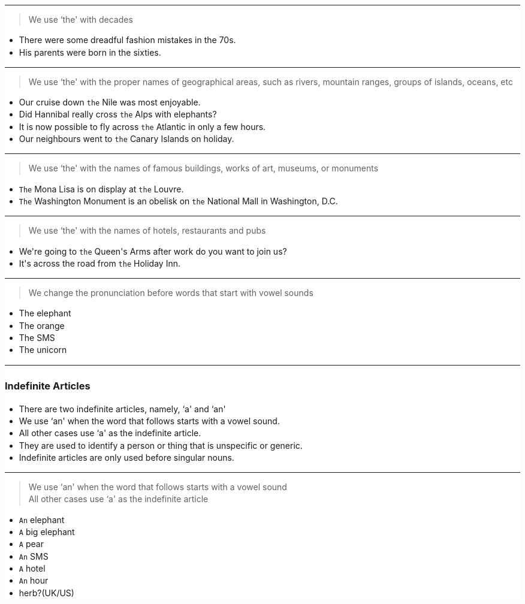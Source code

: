 

- - -
> We use ‘the' with decades  

- There were some dreadful fashion mistakes in the 70s.
- His parents were born in the sixties.


- - -
> We use ‘the' with the proper names of geographical areas, such as rivers, mountain ranges, groups of islands, oceans, etc  

- Our cruise down `the` Nile was most enjoyable.
- Did Hannibal really cross `the` Alps with elephants?
- It is now possible to fly across `the` Atlantic in only a few hours.
- Our neighbours went to `the` Canary Islands on holiday.


- - -
> We use ‘the' with the names of famous buildings, works of art, museums, or monuments  

- `The` Mona Lisa is on display at `the` Louvre.
- `The` Washington Monument is an obelisk on `the` National Mall in Washington, D.C.



- - -
> We use ‘the' with the names of hotels, restaurants and pubs  

- We're going to `the` Queen's Arms after work do you want to join us?
- It's across the road from `the` Holiday Inn.



- - -
> We change the pronunciation before words that start with vowel sounds  

- The elephant
- The orange
- The SMS
- The unicorn


- - -
### Indefinite Articles

- There are two indefinite articles, namely, ‘a' and ‘an'
- We use ‘an' when the word that follows starts with a vowel sound.
- All other cases use ‘a' as the indefinite article.
- They are used to identify a person or thing that is unspecific or generic.
- Indefinite articles are only used before singular nouns.

- - -
> We use ‘an' when the word that follows starts with a vowel sound  
> All other cases use ‘a' as the indefinite article  

- `An` elephant
- `A` big elephant
- `A` pear
- `An` SMS
- `A` hotel
- `An` hour
- herb?(UK/US)
